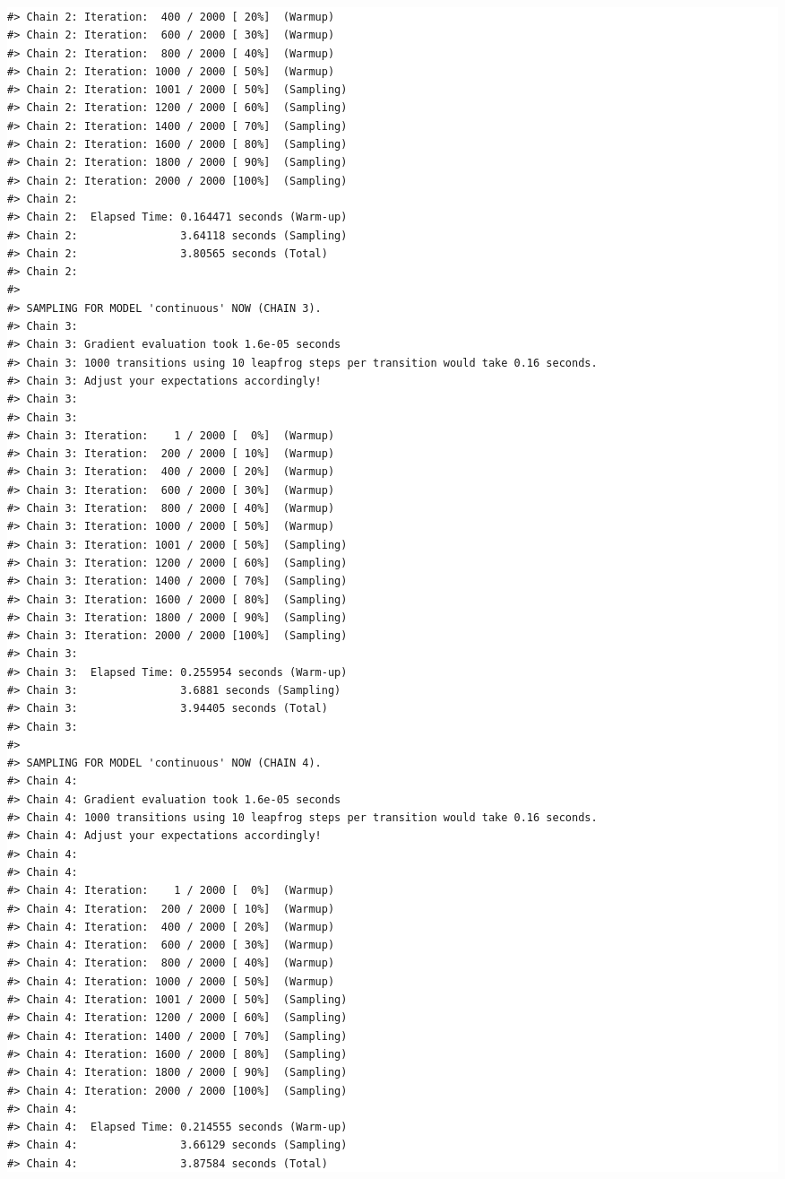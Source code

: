     #> Chain 2: Iteration:  400 / 2000 [ 20%]  (Warmup)
    #> Chain 2: Iteration:  600 / 2000 [ 30%]  (Warmup)
    #> Chain 2: Iteration:  800 / 2000 [ 40%]  (Warmup)
    #> Chain 2: Iteration: 1000 / 2000 [ 50%]  (Warmup)
    #> Chain 2: Iteration: 1001 / 2000 [ 50%]  (Sampling)
    #> Chain 2: Iteration: 1200 / 2000 [ 60%]  (Sampling)
    #> Chain 2: Iteration: 1400 / 2000 [ 70%]  (Sampling)
    #> Chain 2: Iteration: 1600 / 2000 [ 80%]  (Sampling)
    #> Chain 2: Iteration: 1800 / 2000 [ 90%]  (Sampling)
    #> Chain 2: Iteration: 2000 / 2000 [100%]  (Sampling)
    #> Chain 2: 
    #> Chain 2:  Elapsed Time: 0.164471 seconds (Warm-up)
    #> Chain 2:                3.64118 seconds (Sampling)
    #> Chain 2:                3.80565 seconds (Total)
    #> Chain 2: 
    #> 
    #> SAMPLING FOR MODEL 'continuous' NOW (CHAIN 3).
    #> Chain 3: 
    #> Chain 3: Gradient evaluation took 1.6e-05 seconds
    #> Chain 3: 1000 transitions using 10 leapfrog steps per transition would take 0.16 seconds.
    #> Chain 3: Adjust your expectations accordingly!
    #> Chain 3: 
    #> Chain 3: 
    #> Chain 3: Iteration:    1 / 2000 [  0%]  (Warmup)
    #> Chain 3: Iteration:  200 / 2000 [ 10%]  (Warmup)
    #> Chain 3: Iteration:  400 / 2000 [ 20%]  (Warmup)
    #> Chain 3: Iteration:  600 / 2000 [ 30%]  (Warmup)
    #> Chain 3: Iteration:  800 / 2000 [ 40%]  (Warmup)
    #> Chain 3: Iteration: 1000 / 2000 [ 50%]  (Warmup)
    #> Chain 3: Iteration: 1001 / 2000 [ 50%]  (Sampling)
    #> Chain 3: Iteration: 1200 / 2000 [ 60%]  (Sampling)
    #> Chain 3: Iteration: 1400 / 2000 [ 70%]  (Sampling)
    #> Chain 3: Iteration: 1600 / 2000 [ 80%]  (Sampling)
    #> Chain 3: Iteration: 1800 / 2000 [ 90%]  (Sampling)
    #> Chain 3: Iteration: 2000 / 2000 [100%]  (Sampling)
    #> Chain 3: 
    #> Chain 3:  Elapsed Time: 0.255954 seconds (Warm-up)
    #> Chain 3:                3.6881 seconds (Sampling)
    #> Chain 3:                3.94405 seconds (Total)
    #> Chain 3: 
    #> 
    #> SAMPLING FOR MODEL 'continuous' NOW (CHAIN 4).
    #> Chain 4: 
    #> Chain 4: Gradient evaluation took 1.6e-05 seconds
    #> Chain 4: 1000 transitions using 10 leapfrog steps per transition would take 0.16 seconds.
    #> Chain 4: Adjust your expectations accordingly!
    #> Chain 4: 
    #> Chain 4: 
    #> Chain 4: Iteration:    1 / 2000 [  0%]  (Warmup)
    #> Chain 4: Iteration:  200 / 2000 [ 10%]  (Warmup)
    #> Chain 4: Iteration:  400 / 2000 [ 20%]  (Warmup)
    #> Chain 4: Iteration:  600 / 2000 [ 30%]  (Warmup)
    #> Chain 4: Iteration:  800 / 2000 [ 40%]  (Warmup)
    #> Chain 4: Iteration: 1000 / 2000 [ 50%]  (Warmup)
    #> Chain 4: Iteration: 1001 / 2000 [ 50%]  (Sampling)
    #> Chain 4: Iteration: 1200 / 2000 [ 60%]  (Sampling)
    #> Chain 4: Iteration: 1400 / 2000 [ 70%]  (Sampling)
    #> Chain 4: Iteration: 1600 / 2000 [ 80%]  (Sampling)
    #> Chain 4: Iteration: 1800 / 2000 [ 90%]  (Sampling)
    #> Chain 4: Iteration: 2000 / 2000 [100%]  (Sampling)
    #> Chain 4: 
    #> Chain 4:  Elapsed Time: 0.214555 seconds (Warm-up)
    #> Chain 4:                3.66129 seconds (Sampling)
    #> Chain 4:                3.87584 seconds (Total)
